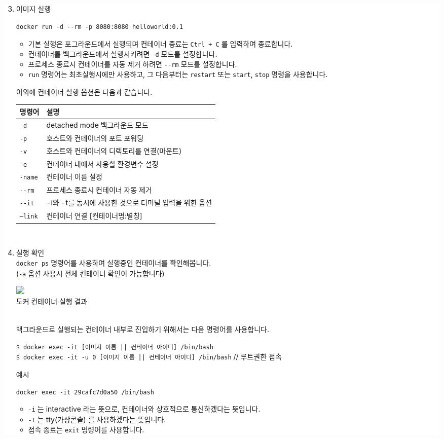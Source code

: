 3. 이미지 실행  

    ```
    docker run -d --rm -p 8080:8080 helloworld:0.1
    ```

    + 기본 실행은 포그라운드에서 실행되며 컨테이너 종료는 `Ctrl + C` 를 입력하여 종료합니다.
    + 컨테이너를 백그라운드에서 실행시키려면 `-d` 모드를 설정합니다.  
    + 프로세스 종료시 컨테이너를 자동 제거 하려면 `--rm` 모드를 설정합니다.
    + `run` 명령어는 최초실행시에만 사용하고, 그 다음부터는 `restart` 또는 `start`, `stop` 명령을 사용합니다.
    
    이외에 컨테이너 실행 옵션은 다음과 같습니다.
    
    |명령어|설명|
    |-|-|
    |`-d`|detached mode  백그라운드 모드|
    |`-p`|호스트와 컨테이너의 포트 포워딩|
    |`-v`|호스트와 컨테이너의 디렉토리를 연결(마운트)|
    |`-e`|컨테이너 내에서 사용할 환경변수 설정|
    |`-name`|컨테이너 이름 설정|
    |`--rm`|프로세스 종료시 컨테이너 자동 제거|
    |`--it`|-i와 -t를 동시에 사용한 것으로 터미널 입력을 위한 옵션|
    |`–link`|컨테이너 연결 \[컨테이너명:별칭\]|

<br/>

4. 실행 확인  
    `docker ps` 명령어를 사용하여 실행중인 컨테이너를 확인해봅니다.  
    (`-a` 옵션 사용시 전체 컨테이너 확인이 가능합니다)  
    
    <div class="nzzi-image-box">
     <img src="{{ site.url }}/assets/diy/gcp/gce-msa/gcp-docker-ps.png"/>
     <div>도커 컨테이너 실행 결과</div>
    </div>
    
    <br/>
    
    백그라운드로 실행되는 컨테이너 내부로 진입하기 위해서는 다음 명령어를 사용합니다.
    
    `$ docker exec -it [이미지 이름 || 컨테이너 아이디] /bin/bash`  
    `$ docker exec -it -u 0 [이미지 이름 || 컨테이너 아이디] /bin/bash` // 루트권한 접속
    
    예시 
    
    ```
    docker exec -it 29cafc7d0a50 /bin/bash
    ```
    
    + `-i` 는 interactive 라는 뜻으로, 컨테이너와 상호적으로 통신하겠다는 뜻입니다.
    + `-t` 는 tty(가상콘솔) 를 사용하겠다는 뜻입니다.
    + 접속 종료는 `exit` 명령어를 사용합니다.
    